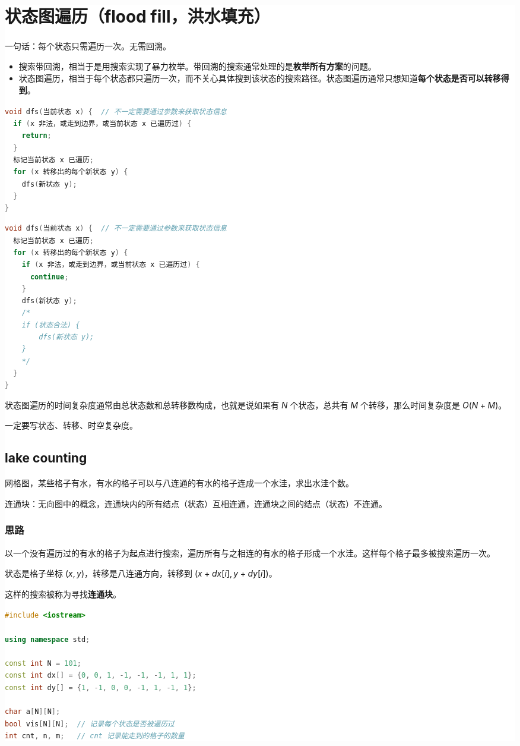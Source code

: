 # 状态图遍历（flood fill，洪水填充）

一句话：每个状态只需遍历一次。无需回溯。

- 搜索带回溯，相当于是用搜索实现了暴力枚举。带回溯的搜索通常处理的是**枚举所有方案**的问题。
- 状态图遍历，相当于每个状态都只遍历一次，而不关心具体搜到该状态的搜索路径。状态图遍历通常只想知道**每个状态是否可以转移得到**。

```cpp
void dfs(当前状态 x) {  // 不一定需要通过参数来获取状态信息
  if (x 非法，或走到边界，或当前状态 x 已遍历过) {
    return;
  }
  标记当前状态 x 已遍历;
  for (x 转移出的每个新状态 y) {
    dfs(新状态 y);
  }
}
```

```cpp
void dfs(当前状态 x) {  // 不一定需要通过参数来获取状态信息
  标记当前状态 x 已遍历;
  for (x 转移出的每个新状态 y) {
    if (x 非法，或走到边界，或当前状态 x 已遍历过) {
      continue;
    }
    dfs(新状态 y);
    /*
    if (状态合法) {
    	dfs(新状态 y);
    }
    */
  }
}
```

状态图遍历的时间复杂度通常由总状态数和总转移数构成，也就是说如果有 $N$ 个状态，总共有 $M$ 个转移，那么时间复杂度是 $O(N + M)$。

一定要写状态、转移、时空复杂度。

## lake counting

网格图，某些格子有水，有水的格子可以与八连通的有水的格子连成一个水洼，求出水洼个数。

连通块：无向图中的概念，连通块内的所有结点（状态）互相连通，连通块之间的结点（状态）不连通。

### 思路

以一个没有遍历过的有水的格子为起点进行搜索，遍历所有与之相连的有水的格子形成一个水洼。这样每个格子最多被搜索遍历一次。

状态是格子坐标 $(x, y)$，转移是八连通方向，转移到 $(x + dx[i], y + dy[i])$。

这样的搜索被称为寻找**连通块**。

```cpp
#include <iostream>

using namespace std;

const int N = 101;
const int dx[] = {0, 0, 1, -1, -1, -1, 1, 1};
const int dy[] = {1, -1, 0, 0, -1, 1, -1, 1};

char a[N][N];
bool vis[N][N];  // 记录每个状态是否被遍历过
int cnt, n, m;   // cnt 记录能走到的格子的数量

```